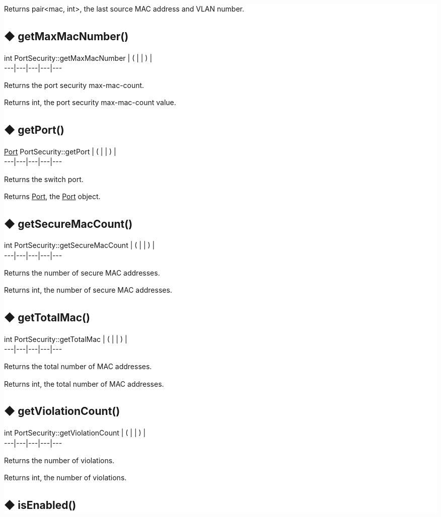 Returns
    pair<mac, int>, the last source MAC address and VLAN number. 

## ◆ getMaxMacNumber()

int PortSecurity::getMaxMacNumber  | ( | | ) |   
---|---|---|---|---  
  
Returns the port security max-mac-count. 

Returns
    int, the port security max-mac-count value. 

## ◆ getPort()

[Port](class_port.html) PortSecurity::getPort  | ( | | ) |   
---|---|---|---|---  
  
Returns the switch port. 

Returns
    [Port](class_port.html "Port holds and manipulates the ports on devices."), the [Port](class_port.html "Port holds and manipulates the ports on devices.") object. 

## ◆ getSecureMacCount()

int PortSecurity::getSecureMacCount  | ( | | ) |   
---|---|---|---|---  
  
Returns the number of secure MAC addresses. 

Returns
    int, the number of secure MAC addresses. 

## ◆ getTotalMac()

int PortSecurity::getTotalMac  | ( | | ) |   
---|---|---|---|---  
  
Returns the total number of MAC addresses. 

Returns
    int, the total number of MAC addresses. 

## ◆ getViolationCount()

int PortSecurity::getViolationCount  | ( | | ) |   
---|---|---|---|---  
  
Returns the number of violations. 

Returns
    int, the number of violations. 

## ◆ isEnabled()
